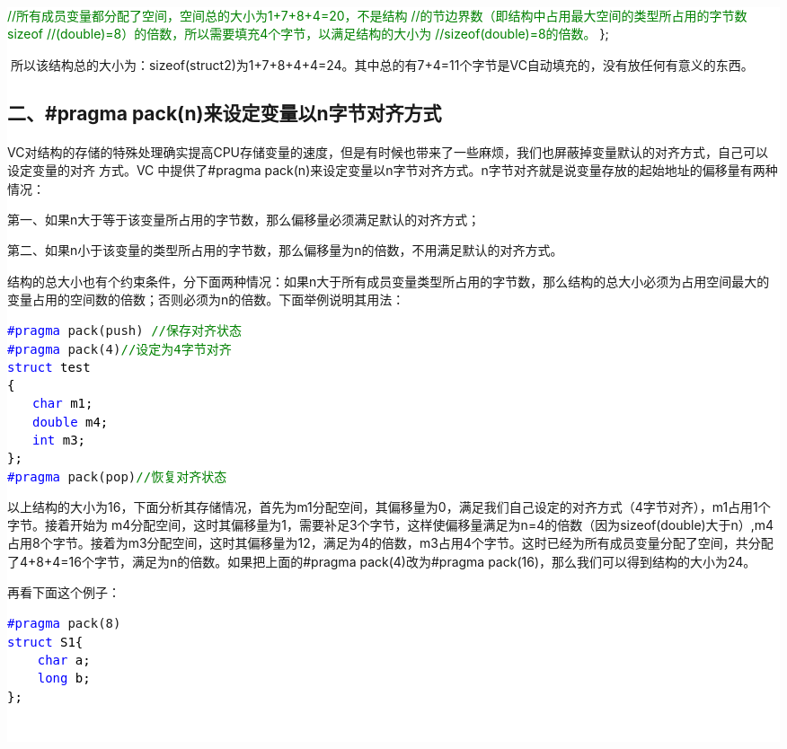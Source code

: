    </SPAN><span STYLE="color: #008000;">//</SPAN><span STYLE="color: #008000;">所有成员变量都分配了空间，空间总的大小为1+7+8+4=20，不是结构 
   </SPAN><span STYLE="color: #008000;">//</SPAN><span STYLE="color: #008000;">的节边界数（即结构中占用最大空间的类型所占用的字节数sizeof 
   </SPAN><span STYLE="color: #008000;">//</SPAN><span STYLE="color: #008000;">(double)=8）的倍数，所以需要填充4个字节，以满足结构的大小为 
   </SPAN><span STYLE="color: #008000;">//</SPAN><span STYLE="color: #008000;">sizeof(double)=8的倍数。</SPAN>
};
</PRE></DIV>
<p>
&nbsp;<wbr>所以该结构总的大小为：sizeof(struct2)为1+7+8+4+4=24。其中总的有7+4=11个字节是VC自动填充的，没有放任何有意义的东西。</P>
<h2>二、#pragma pack(n)来设定变量以n字节对齐方式</H2>
<p>
VC对结构的存储的特殊处理确实提高CPU存储变量的速度，但是有时候也带来了一些麻烦，我们也屏蔽掉变量默认的对齐方式，自己可以设定变量的对齐
方式。VC 中提供了#pragma
pack(n)来设定变量以n字节对齐方式。n字节对齐就是说变量存放的起始地址的偏移量有两种情况：</P>
<p>第一、如果n大于等于该变量所占用的字节数，那么偏移量必须满足默认的对齐方式；</P>
<p>第二、如果n小于该变量的类型所占用的字节数，那么偏移量为n的倍数，不用满足默认的对齐方式。</P>
<p>
结构的总大小也有个约束条件，分下面两种情况：如果n大于所有成员变量类型所占用的字节数，那么结构的总大小必须为占用空间最大的变量占用的空间数的倍数；否则必须为n的倍数。下面举例说明其用法：</P>
<div>
<pre>
<span STYLE="color: #0000ff;">#pragma</SPAN> pack(push) <span STYLE="color: #008000;">//</SPAN><span STYLE="color: #008000;">保存对齐状态 </SPAN>
<span STYLE="color: #0000ff;">#pragma</SPAN> pack(4)<span STYLE="color: #008000;">//</SPAN><span STYLE="color: #008000;">设定为4字节对齐 </SPAN>
<span STYLE="color: #0000ff;">struct</SPAN><span STYLE="color: #000000;"> test 
{ 
</SPAN><span STYLE="color: #0000ff;">　　char</SPAN><span STYLE="color: #000000;"> m1; 
</SPAN><span STYLE="color: #0000ff;">　　double</SPAN><span STYLE="color: #000000;"> m4; 
</SPAN><span STYLE="color: #0000ff;">　　int</SPAN><span STYLE="color: #000000;"> m3; 
}; 
</SPAN><span STYLE="color: #0000ff;">#pragma</SPAN> pack(pop)<span STYLE="color: #008000;">//</SPAN><span STYLE="color: #008000;">恢复对齐状态 </SPAN>
</PRE></DIV>
<p>以上结构的大小为<span>16</SPAN>，下面分析其存储情况，首先为<span>m1</SPAN>分配空间，其偏移量为<span>0</SPAN>，满足我们自己设定的对齐方式（<span>4</SPAN>字节对齐），<span>m1</SPAN>占用<span>1</SPAN>个字节。接着开始为<span>&nbsp;<wbr>m4</SPAN>分配空间，这时其偏移量为<span>1</SPAN>，需要补足<span>3</SPAN>个字节，这样使偏移量满足为<span>n=4</SPAN>的倍数（因为<span>sizeof(double)</SPAN>大于<span>n</SPAN>）<span>,m4</SPAN>占用<span>8</SPAN>个字节。接着为<span>m3</SPAN>分配空间，这时其偏移量为<span>12</SPAN>，满足为<span>4</SPAN>的倍数，<span>m3</SPAN>占用<span>4</SPAN>个字节。这时已经为所有成员变量分配了空间，共分配了4+8+4=<span>16</SPAN>个字节，满足为<span>n</SPAN>的倍数。如果把上面的#pragma pack(4)改为#pragma
pack(16)，那么我们可以得到结构的大小为24。</P>
<p>再看下面这个例子：</P>
<div>
<pre>
<span STYLE="color: #0000ff;">#pragma</SPAN> pack(8)
<span STYLE="color: #0000ff;">struct</SPAN><span STYLE="color: #000000;"> S1{
    </SPAN><span STYLE="color: #0000ff;">char</SPAN><span STYLE="color: #000000;"> a;
    </SPAN><span STYLE="color: #0000ff;">long</SPAN><span STYLE="color: #000000;"> b;
};
